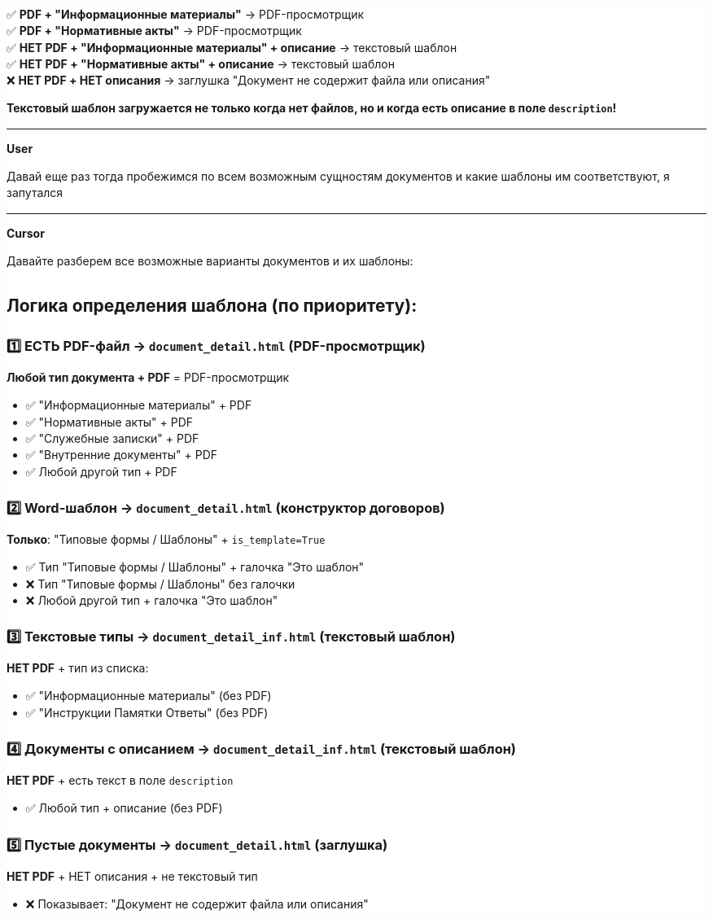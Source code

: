 ✅ **PDF + "Информационные материалы"** → PDF-просмотрщик  
✅ **PDF + "Нормативные акты"** → PDF-просмотрщик  
✅ **НЕТ PDF + "Информационные материалы" + описание** → текстовый шаблон  
✅ **НЕТ PDF + "Нормативные акты" + описание** → текстовый шаблон  
❌ **НЕТ PDF + НЕТ описания** → заглушка "Документ не содержит файла или описания"

**Текстовый шаблон загружается не только когда нет файлов, но и когда есть описание в поле `description`!**

---

**User**

Давай еще раз тогда пробежимся по всем возможным сущностям документов и какие шаблоны им соответствуют, я запутался

---

**Cursor**

Давайте разберем все возможные варианты документов и их шаблоны:

## Логика определения шаблона (по приоритету):

### 1️⃣ **ЕСТЬ PDF-файл** → `document_detail.html` (PDF-просмотрщик)
**Любой тип документа + PDF** = PDF-просмотрщик
- ✅ "Информационные материалы" + PDF
- ✅ "Нормативные акты" + PDF  
- ✅ "Служебные записки" + PDF
- ✅ "Внутренние документы" + PDF
- ✅ Любой другой тип + PDF

### 2️⃣ **Word-шаблон** → `document_detail.html` (конструктор договоров)
**Только**: "Типовые формы / Шаблоны" + `is_template=True`
- ✅ Тип "Типовые формы / Шаблоны" + галочка "Это шаблон"
- ❌ Тип "Типовые формы / Шаблоны" без галочки
- ❌ Любой другой тип + галочка "Это шаблон"

### 3️⃣ **Текстовые типы** → `document_detail_inf.html` (текстовый шаблон)
**НЕТ PDF** + тип из списка:
- ✅ "Информационные материалы" (без PDF)
- ✅ "Инструкции Памятки Ответы" (без PDF)

### 4️⃣ **Документы с описанием** → `document_detail_inf.html` (текстовый шаблон)
**НЕТ PDF** + есть текст в поле `description`
- ✅ Любой тип + описание (без PDF)

### 5️⃣ **Пустые документы** → `document_detail.html` (заглушка)
**НЕТ PDF** + НЕТ описания + не текстовый тип
- ❌ Показывает: "Документ не содержит файла или описания"
